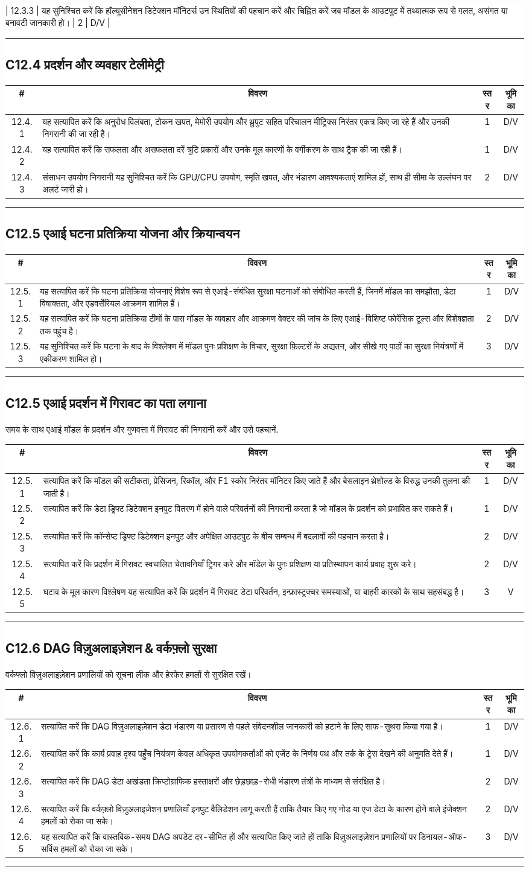 | 12.3.3 | यह सुनिश्चित करें कि हॉल्यूसीनेशन डिटेक्शन मॉनिटर्स उन स्थितियों की पहचान करें और चिह्नित करें जब मॉडल के आउटपुट में तथ्यात्मक रूप से गलत, असंगत या बनावटी जानकारी हो। |  2   |  D/V   |

---

## C12.4 प्रदर्शन और व्यवहार टेलीमेट्री

|   #    | विवरण                                                                                                                                                  | स्तर | भूमिका |
| :----: | ------------------------------------------------------------------------------------------------------------------------------------------------------ | :--: | :----: |
| 12.4.1 | यह सत्यापित करें कि अनुरोध विलंबता, टोकन खपत, मेमोरी उपयोग और थ्रुपुट सहित परिचालन मीट्रिक्स निरंतर एकत्र किए जा रहे हैं और उनकी निगरानी की जा रही है। |  1   |  D/V   |
| 12.4.2 | यह सत्यापित करें कि सफलता और असफलता दरें त्रुटि प्रकारों और उनके मूल कारणों के वर्गीकरण के साथ ट्रैक की जा रही हैं।                                    |  1   |  D/V   |
| 12.4.3 | संसाधन उपयोग निगरानी यह सुनिश्चित करें कि GPU/CPU उपयोग, स्मृति खपत, और भंडारण आवश्यकताएं शामिल हों, साथ ही सीमा के उल्लंघन पर अलर्ट जारी हो।          |  2   |  D/V   |

---

## C12.5 एआई घटना प्रतिक्रिया योजना और क्रियान्वयन

|   #    | विवरण                                                                                                                                                                             | स्तर | भूमिका |
| :----: | --------------------------------------------------------------------------------------------------------------------------------------------------------------------------------- | :--: | :----: |
| 12.5.1 | यह सत्यापित करें कि घटना प्रतिक्रिया योजनाएं विशेष रूप से एआई-संबंधित सुरक्षा घटनाओं को संबोधित करती हैं, जिनमें मॉडल का समझौता, डेटा विषाक्तता, और एडवर्सेरियल आक्रमण शामिल हैं। |  1   |  D/V   |
| 12.5.2 | यह सत्यापित करें कि घटना प्रतिक्रिया टीमों के पास मॉडल के व्यवहार और आक्रमण वेक्टर की जांच के लिए एआई-विशिष्ट फोरेंसिक टूल्स और विशेषज्ञता तक पहुंच है।                           |  2   |  D/V   |
| 12.5.3 | यह सुनिश्चित करें कि घटना के बाद के विश्लेषण में मॉडल पुनः प्रशिक्षण के विचार, सुरक्षा फ़िल्टरों के अद्यतन, और सीखे गए पाठों का सुरक्षा नियंत्रणों में एकीकरण शामिल हो।           |  3   |  D/V   |

---

## C12.5 एआई प्रदर्शन में गिरावट का पता लगाना

समय के साथ एआई मॉडल के प्रदर्शन और गुणवत्ता में गिरावट की निगरानी करें और उसे पहचानें.

|   #    | विवरण                                                                                                                                           | स्तर | भूमिका |
| :----: | ----------------------------------------------------------------------------------------------------------------------------------------------- | :--: | :----: |
| 12.5.1 | सत्यापित करें कि मॉडल की सटीकता, प्रेसिजन, रिकॉल, और F1 स्कोर निरंतर मॉनिटर किए जाते हैं और बेसलाइन थ्रेशोल्ड के विरुद्ध उनकी तुलना की जाती है। |  1   |  D/V   |
| 12.5.2 | सत्यापित करें कि डेटा ड्रिफ्ट डिटेक्शन इनपुट वितरण में होने वाले परिवर्तनों की निगरानी करता है जो मॉडल के प्रदर्शन को प्रभावित कर सकते हैं।     |  1   |  D/V   |
| 12.5.3 | सत्यापित करें कि कॉन्सेप्ट ड्रिफ्ट डिटेक्शन इनपुट और अपेक्षित आउटपुट के बीच सम्बन्ध में बदलावों की पहचान करता है।                               |  2   |  D/V   |
| 12.5.4 | सत्यापित करें कि प्रदर्शन में गिरावट स्वचालित चेतावनियाँ ट्रिगर करे और मॉडेल के पुनः प्रशिक्षण या प्रतिस्थापन कार्य प्रवाह शुरू करे।            |  2   |  D/V   |
| 12.5.5 | घटाव के मूल कारण विश्लेषण यह सत्यापित करें कि प्रदर्शन में गिरावट डेटा परिवर्तन, इन्फ्रास्ट्रक्चर समस्याओं, या बाहरी कारकों के साथ सहसंबद्ध है। |  3   |   V    |

---

## C12.6 DAG विज़ुअलाइज़ेशन & वर्कफ़्लो सुरक्षा

वर्कफ्लो विज़ुअलाइज़ेशन प्रणालियों को सूचना लीक और हेरफेर हमलों से सुरक्षित रखें।

|   #    | विवरण                                                                                                                                                               | स्तर | भूमिका |
| :----: | ------------------------------------------------------------------------------------------------------------------------------------------------------------------- | :--: | :----: |
| 12.6.1 | सत्यापित करें कि DAG विज़ुअलाइज़ेशन डेटा भंडारण या प्रसारण से पहले संवेदनशील जानकारी को हटाने के लिए साफ-सुथरा किया गया है।                                         |  1   |  D/V   |
| 12.6.2 | सत्यापित करें कि कार्य प्रवाह दृश्य पहुँच नियंत्रण केवल अधिकृत उपयोगकर्ताओं को एजेंट के निर्णय पथ और तर्क के ट्रेस देखने की अनुमति देते हैं।                        |  1   |  D/V   |
| 12.6.3 | सत्यापित करें कि DAG डेटा अखंडता क्रिप्टोग्राफिक हस्ताक्षरों और छेड़छाड़-रोधी भंडारण तंत्रों के माध्यम से संरक्षित है।                                              |  2   |  D/V   |
| 12.6.4 | सत्यापित करें कि वर्कफ़्लो विज़ुअलाइज़ेशन प्रणालियाँ इनपुट वैलिडेशन लागू करती हैं ताकि तैयार किए गए नोड या एज डेटा के कारण होने वाले इंजेक्शन हमलों को रोका जा सके। |  2   |  D/V   |
| 12.6.5 | यह सत्यापित करें कि वास्तविक-समय DAG अपडेट दर-सीमित हों और सत्यापित किए जाते हों ताकि विज़ुअलाइज़ेशन प्रणालियों पर डिनायल-ऑफ-सर्विस हमलों को रोका जा सके।           |  3   |  D/V   |

---
